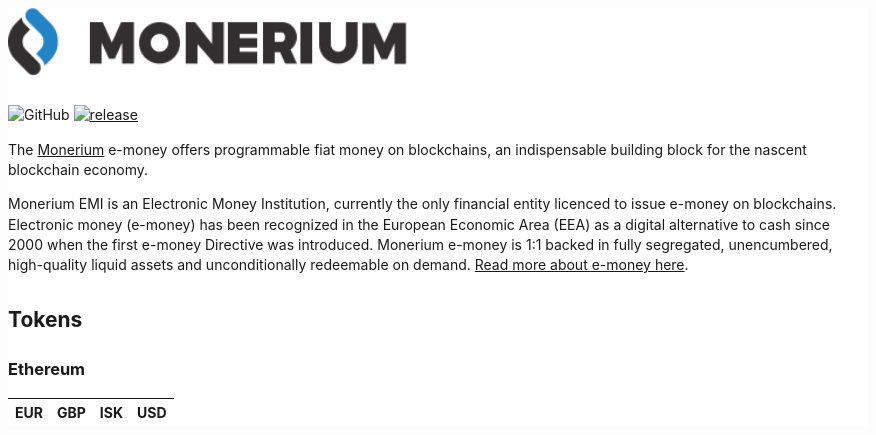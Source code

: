 # <img src="assets/logo.svg" alt="Monerium" width="400px">

![GitHub](https://img.shields.io/github/license/monerium/smart-contracts.svg)
[![release](https://img.shields.io/github/v/tag/monerium/smart-contracts?label=version)](https://github.com/monerium/smart-contracts/releases)


The [Monerium](https://monerium.com) e-money offers programmable fiat money on blockchains, an indispensable building block for the nascent blockchain economy.

Monerium EMI is an Electronic Money Institution, currently the only financial entity licenced to issue e-money on blockchains. 
Electronic money (e-money) has been recognized in the European Economic Area (EEA) as a digital alternative to cash since 2000 when the first e-money Directive was introduced. Monerium e-money is 1:1 backed in fully segregated, unencumbered, high-quality liquid assets and unconditionally redeemable on demand. [Read more about e-money here](https://monerium.com/monerium/2019/06/28/e-money-the-digital-alternative-to-cash.html).

## Tokens

### Ethereum

| EUR | GBP | ISK | USD |
| :----: | :----: | :----: | :----: |